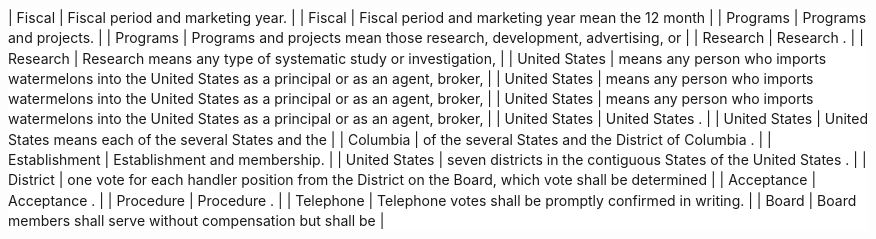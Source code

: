 | Fiscal                                                                                                    | Fiscal  period and marketing year.                                                                                                                                                                     |
| Fiscal                                                                                                    | Fiscal period and marketing year mean the 12 month                                                                                                                                                     |
| Programs                                                                                                  | Programs  and projects.                                                                                                                                                                                |
| Programs                                                                                                  | Programs and projects mean those research, development, advertising, or                                                                                                                                |
| Research                                                                                                  | Research .                                                                                                                                                                                             |
| Research                                                                                                  | Research means any type of systematic study or investigation,                                                                                                                                          |
| United States                                                                                             | means any person who imports watermelons into the United States as a principal or as an agent, broker,                                                                                                 |
| United States                                                                                             | means any person who imports watermelons into the United States as a principal or as an agent, broker,                                                                                                 |
| United States                                                                                             | means any person who imports watermelons into the United States as a principal or as an agent, broker,                                                                                                 |
| United States                                                                                             | United States .                                                                                                                                                                                        |
| United States                                                                                             | United States means each of the several States and the                                                                                                                                                 |
| Columbia                                                                                                  | of the several States and the District of Columbia .                                                                                                                                                   |
| Establishment                                                                                             | Establishment  and membership.                                                                                                                                                                         |
| United States                                                                                             | seven districts in the contiguous States of the United States .                                                                                                                                        |
| District                                                                                                  | one vote for each handler position from the District on the Board, which vote shall be determined                                                                                                      |
| Acceptance                                                                                                | Acceptance .                                                                                                                                                                                           |
| Procedure                                                                                                 | Procedure .                                                                                                                                                                                            |
| Telephone                                                                                                 | Telephone  votes shall be promptly confirmed in writing.                                                                                                                                               |
| Board                                                                                                     | Board members shall serve without compensation but shall be                                                                                                                                            |